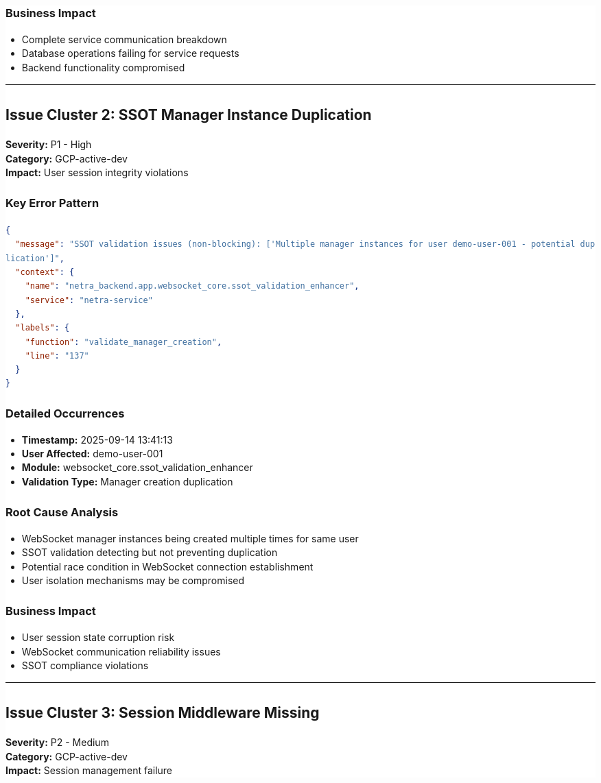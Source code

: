 ### Business Impact
- Complete service communication breakdown
- Database operations failing for service requests
- Backend functionality compromised

---

## Issue Cluster 2: SSOT Manager Instance Duplication
**Severity:** P1 - High  
**Category:** GCP-active-dev  
**Impact:** User session integrity violations

### Key Error Pattern
```json
{
  "message": "SSOT validation issues (non-blocking): ['Multiple manager instances for user demo-user-001 - potential duplication']",
  "context": {
    "name": "netra_backend.app.websocket_core.ssot_validation_enhancer",
    "service": "netra-service"
  },
  "labels": {
    "function": "validate_manager_creation",
    "line": "137"
  }
}
```

### Detailed Occurrences
- **Timestamp:** 2025-09-14 13:41:13
- **User Affected:** demo-user-001
- **Module:** websocket_core.ssot_validation_enhancer
- **Validation Type:** Manager creation duplication

### Root Cause Analysis
- WebSocket manager instances being created multiple times for same user
- SSOT validation detecting but not preventing duplication
- Potential race condition in WebSocket connection establishment
- User isolation mechanisms may be compromised

### Business Impact
- User session state corruption risk
- WebSocket communication reliability issues
- SSOT compliance violations

---

## Issue Cluster 3: Session Middleware Missing
**Severity:** P2 - Medium  
**Category:** GCP-active-dev  
**Impact:** Session management failure
